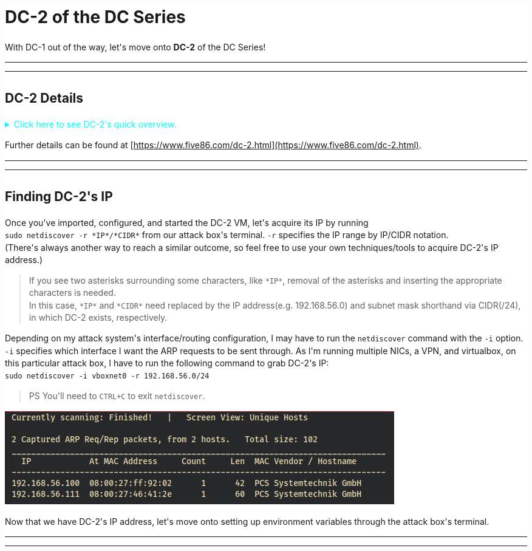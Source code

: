 # DC-2 of the DC Series


With DC-1 out of the way, let's move onto **DC-2** of the DC Series!

---
---
## DC-2 Details
<span style="color:cyan">
<details closed><summary> Click here to see DC-2's quick overview.
</summary></details>
</span>

Further details can be found at [https://www.five86.com/dc-2.html](https://www.five86.com/dc-2.html).

  
---
---

## Finding DC-2's IP

Once you've imported, configured, and started the DC-2 VM, let's acquire its IP by running  
`sudo netdiscover -r *IP*/*CIDR*` from our attack box's terminal. `-r` specifies the IP range by IP/CIDR notation.  
(There's always another way to reach a similar outcome, so feel free to use your own techniques/tools to acquire DC-2's IP address.)

> If you see two asterisks surrounding some characters, like `*IP*`, removal of the asterisks and inserting the appropriate characters is needed.  
> In this case, `*IP*` and `*CIDR*` need replaced by the IP address(e.g. 192.168.56.0) and subnet mask shorthand via CIDR(/24), in which DC-2 exists, respectively.  

Depending on my attack system's interface/routing configuration, I may have to run the `netdiscover` command with the `-i` option. `-i` specifies which interface I want the ARP requests to be sent through. As I'm running multiple NICs, a VPN, and virtualbox, on this particular attack box, I have to run the following command to grab DC-2's IP:  
`sudo netdiscover -i vboxnet0 -r 192.168.56.0/24`

> PS You'll need to `CTRL+C` to exit `netdiscover`.  

![netdiscover tool - *.100 is the virtualbox DHCP server while *.111 is DC-2](/images/CTF/VulnHub/DC-Series/DC-2/netdiscover.png "netdiscover tool - *.100 is the virtualbox DHCP server while *.111 is DC-2")

Now that we have DC-2's IP address, let's move onto setting up environment variables through the attack box's terminal.

---
---